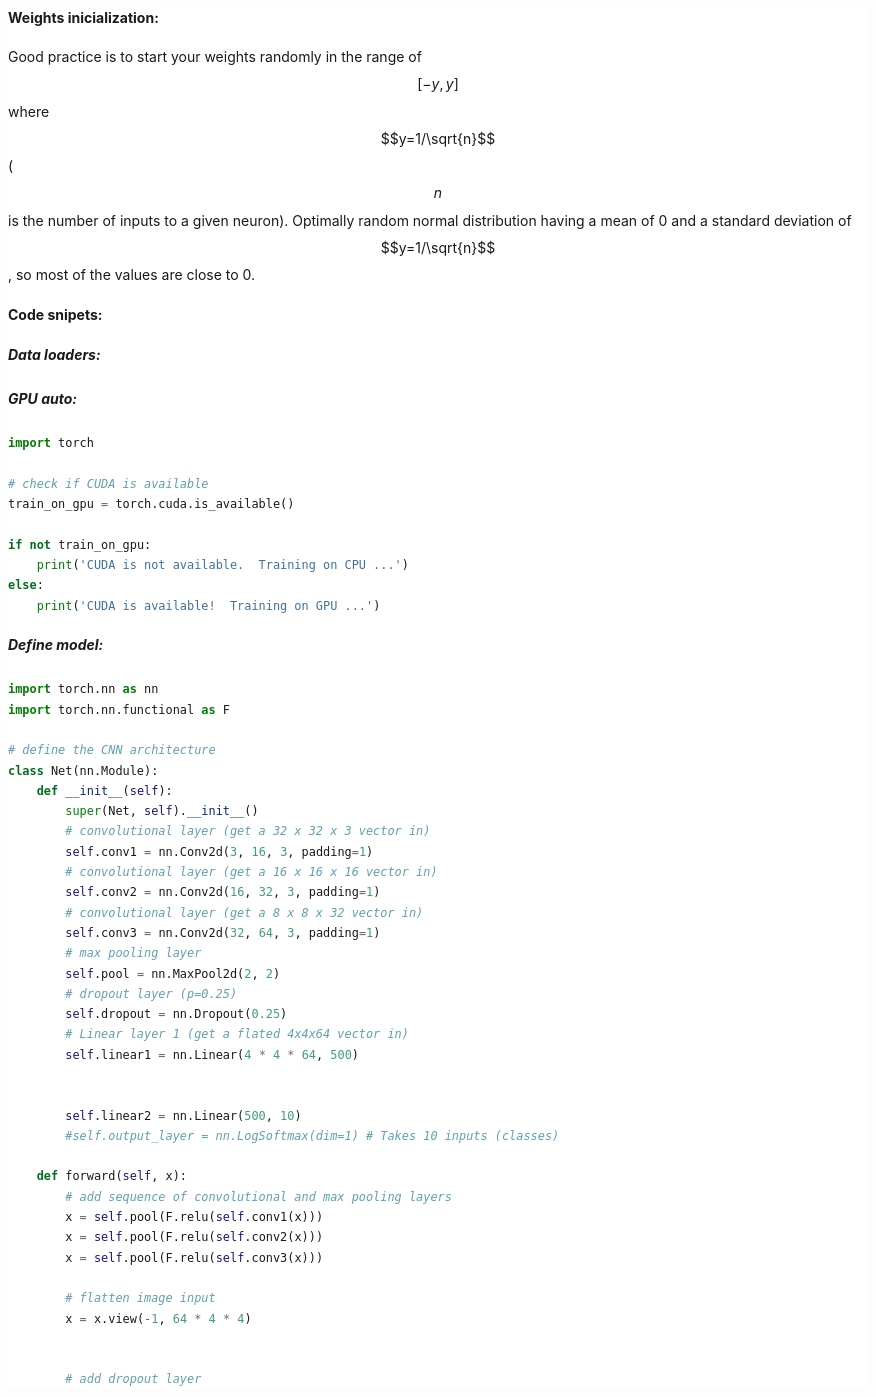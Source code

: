 #### Weights inicialization:
Good practice is to start your weights randomly in the range of $$[-y, y]$$ where $$y=1/\sqrt{n}$$   ($$n$$ is the number of inputs to a given neuron).  Optimally random normal distribution having a mean of 0 and a standard deviation of $$y=1/\sqrt{n}$$, so most of the values are close to 0.











#### Code snipets:
##### Data loaders:

##### GPU auto:
```python
import torch

# check if CUDA is available
train_on_gpu = torch.cuda.is_available()

if not train_on_gpu:
    print('CUDA is not available.  Training on CPU ...')
else:
    print('CUDA is available!  Training on GPU ...')
```

##### Define model:
```python
import torch.nn as nn
import torch.nn.functional as F

# define the CNN architecture
class Net(nn.Module):
    def __init__(self):
        super(Net, self).__init__()
        # convolutional layer (get a 32 x 32 x 3 vector in)
        self.conv1 = nn.Conv2d(3, 16, 3, padding=1)
        # convolutional layer (get a 16 x 16 x 16 vector in)
        self.conv2 = nn.Conv2d(16, 32, 3, padding=1)
        # convolutional layer (get a 8 x 8 x 32 vector in)
        self.conv3 = nn.Conv2d(32, 64, 3, padding=1)
        # max pooling layer
        self.pool = nn.MaxPool2d(2, 2)
        # dropout layer (p=0.25)
        self.dropout = nn.Dropout(0.25)
        # Linear layer 1 (get a flated 4x4x64 vector in)
        self.linear1 = nn.Linear(4 * 4 * 64, 500)


        self.linear2 = nn.Linear(500, 10)
        #self.output_layer = nn.LogSoftmax(dim=1) # Takes 10 inputs (classes)

    def forward(self, x):
        # add sequence of convolutional and max pooling layers
        x = self.pool(F.relu(self.conv1(x)))
        x = self.pool(F.relu(self.conv2(x)))
        x = self.pool(F.relu(self.conv3(x)))

        # flatten image input
        x = x.view(-1, 64 * 4 * 4)


        # add dropout layer
```